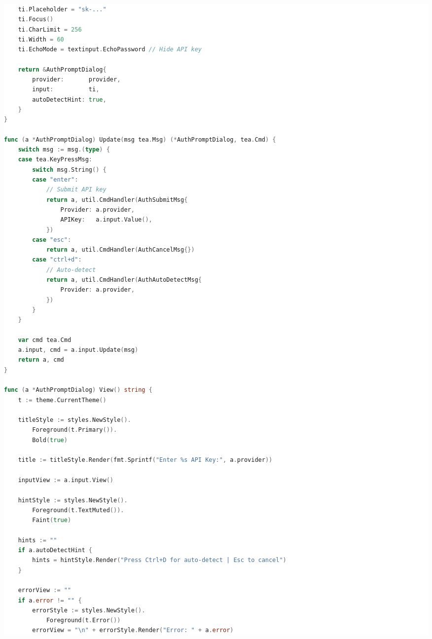 ```go
    ti.Placeholder = "sk-..."
    ti.Focus()
    ti.CharLimit = 256
    ti.Width = 60
    ti.EchoMode = textinput.EchoPassword // Hide API key

    return &AuthPromptDialog{
        provider:       provider,
        input:          ti,
        autoDetectHint: true,
    }
}

func (a *AuthPromptDialog) Update(msg tea.Msg) (*AuthPromptDialog, tea.Cmd) {
    switch msg := msg.(type) {
    case tea.KeyPressMsg:
        switch msg.String() {
        case "enter":
            // Submit API key
            return a, util.CmdHandler(AuthSubmitMsg{
                Provider: a.provider,
                APIKey:   a.input.Value(),
            })
        case "esc":
            return a, util.CmdHandler(AuthCancelMsg{})
        case "ctrl+d":
            // Auto-detect
            return a, util.CmdHandler(AuthAutoDetectMsg{
                Provider: a.provider,
            })
        }
    }

    var cmd tea.Cmd
    a.input, cmd = a.input.Update(msg)
    return a, cmd
}

func (a *AuthPromptDialog) View() string {
    t := theme.CurrentTheme()

    titleStyle := styles.NewStyle().
        Foreground(t.Primary()).
        Bold(true)

    title := titleStyle.Render(fmt.Sprintf("Enter %s API Key:", a.provider))

    inputView := a.input.View()

    hintStyle := styles.NewStyle().
        Foreground(t.TextMuted()).
        Faint(true)

    hints := ""
    if a.autoDetectHint {
        hints = hintStyle.Render("Press Ctrl+D for auto-detect | Esc to cancel")
    }

    errorView := ""
    if a.error != "" {
        errorStyle := styles.NewStyle().
            Foreground(t.Error())
        errorView = "\n" + errorStyle.Render("Error: " + a.error)
```
